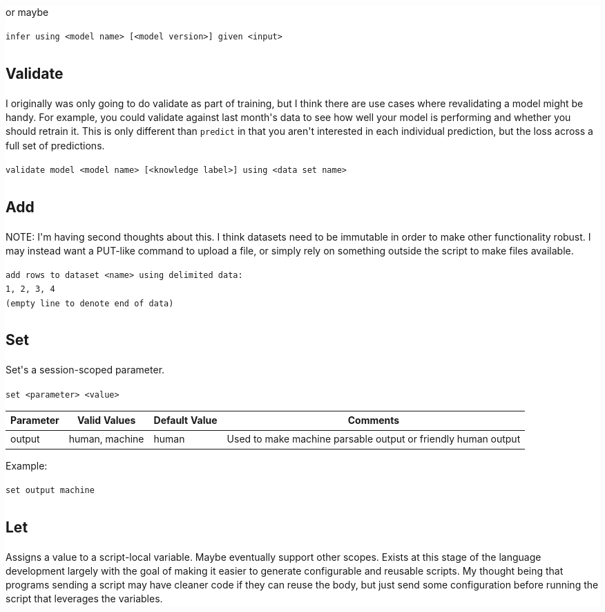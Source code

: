 or maybe

`infer using <model name> [<model version>] given <input>`

## Validate

I originally was only going to do validate as part of training, but I think there are use cases where
revalidating a model might be handy. For example, you could validate against last month's data to see
how well your model is performing and whether you should retrain it. This is only different than `predict`
in that you aren't interested in each individual prediction, but the loss across a full set of predictions.

```
validate model <model name> [<knowledge label>] using <data set name>
```

## Add

NOTE: I'm having second thoughts about this. I think datasets need to be immutable in order
to make other functionality robust. I may instead want a PUT-like command to upload a file,
or simply rely on something outside the script to make files available.

```
add rows to dataset <name> using delimited data:
1, 2, 3, 4
(empty line to denote end of data)
```

## Set

Set's a session-scoped parameter.

`set <parameter> <value>`

| Parameter | Valid Values   | Default Value | Comments                                                      |
|-----------|----------------|---------------|---------------------------------------------------------------|
| output    | human, machine | human         | Used to make machine parsable output or friendly human output |

Example:

```
set output machine
```

## Let

Assigns a value to a script-local variable. Maybe eventually support other scopes. Exists at this stage of the language
development largely with the goal of making it easier to generate configurable and reusable scripts. My thought being
that programs sending a script may have cleaner code if they can reuse the body, but just send some configuration
before running the script that leverages the variables.
